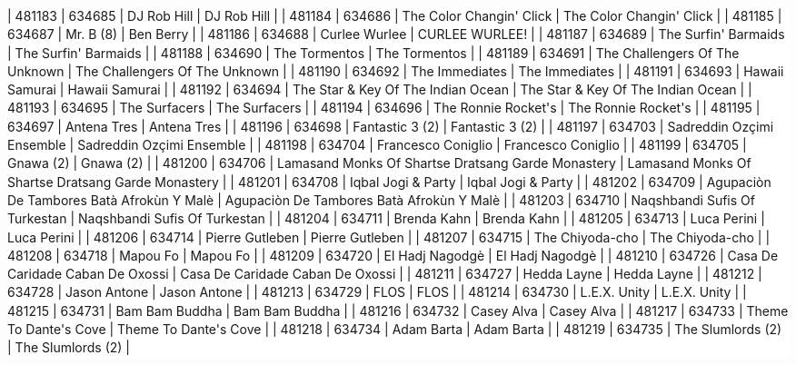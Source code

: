 | 481183 | 634685 | DJ Rob Hill | DJ Rob Hill |
| 481184 | 634686 | The Color Changin' Click | The Color Changin' Click |
| 481185 | 634687 | Mr. B (8) | Ben Berry |
| 481186 | 634688 | Curlee Wurlee | CURLEE WURLEE! |
| 481187 | 634689 | The Surfin' Barmaids | The Surfin' Barmaids |
| 481188 | 634690 | The Tormentos | The Tormentos |
| 481189 | 634691 | The Challengers Of The Unknown | The Challengers Of The Unknown |
| 481190 | 634692 | The Immediates | The Immediates |
| 481191 | 634693 | Hawaii Samurai | Hawaii Samurai |
| 481192 | 634694 | The Star & Key Of The Indian Ocean | The Star & Key Of The Indian Ocean |
| 481193 | 634695 | The Surfacers | The Surfacers |
| 481194 | 634696 | The Ronnie Rocket's | The Ronnie Rocket's |
| 481195 | 634697 | Antena Tres | Antena Tres |
| 481196 | 634698 | Fantastic 3 (2) | Fantastic 3 (2) |
| 481197 | 634703 | Sadreddin Ozçimi Ensemble | Sadreddin Ozçimi Ensemble |
| 481198 | 634704 | Francesco Coniglio | Francesco Coniglio |
| 481199 | 634705 | Gnawa (2) | Gnawa (2) |
| 481200 | 634706 | Lamasand Monks Of Shartse Dratsang Garde Monastery | Lamasand Monks Of Shartse Dratsang Garde Monastery |
| 481201 | 634708 | Iqbal Jogi & Party | Iqbal Jogi & Party |
| 481202 | 634709 | Agupaciòn De Tambores Batà Afrokùn Y Malè | Agupaciòn De Tambores Batà Afrokùn Y Malè |
| 481203 | 634710 | Naqshbandi Sufis Of Turkestan | Naqshbandi Sufis Of Turkestan |
| 481204 | 634711 | Brenda Kahn | Brenda Kahn |
| 481205 | 634713 | Luca Perini | Luca Perini |
| 481206 | 634714 | Pierre Gutleben | Pierre Gutleben |
| 481207 | 634715 | The Chiyoda-cho | The Chiyoda-cho |
| 481208 | 634718 | Mapou Fo | Mapou Fo |
| 481209 | 634720 | El Hadj Nagodgè | El Hadj Nagodgè |
| 481210 | 634726 | Casa De Caridade Caban De Oxossi | Casa De Caridade Caban De Oxossi |
| 481211 | 634727 | Hedda Layne | Hedda Layne |
| 481212 | 634728 | Jason Antone | Jason Antone |
| 481213 | 634729 | FLOS | FLOS |
| 481214 | 634730 | L.E.X. Unity | L.E.X. Unity |
| 481215 | 634731 | Bam Bam Buddha | Bam Bam Buddha |
| 481216 | 634732 | Casey Alva | Casey Alva |
| 481217 | 634733 | Theme To Dante's Cove | Theme To Dante's Cove |
| 481218 | 634734 | Adam Barta | Adam Barta |
| 481219 | 634735 | The Slumlords (2) | The Slumlords (2) |